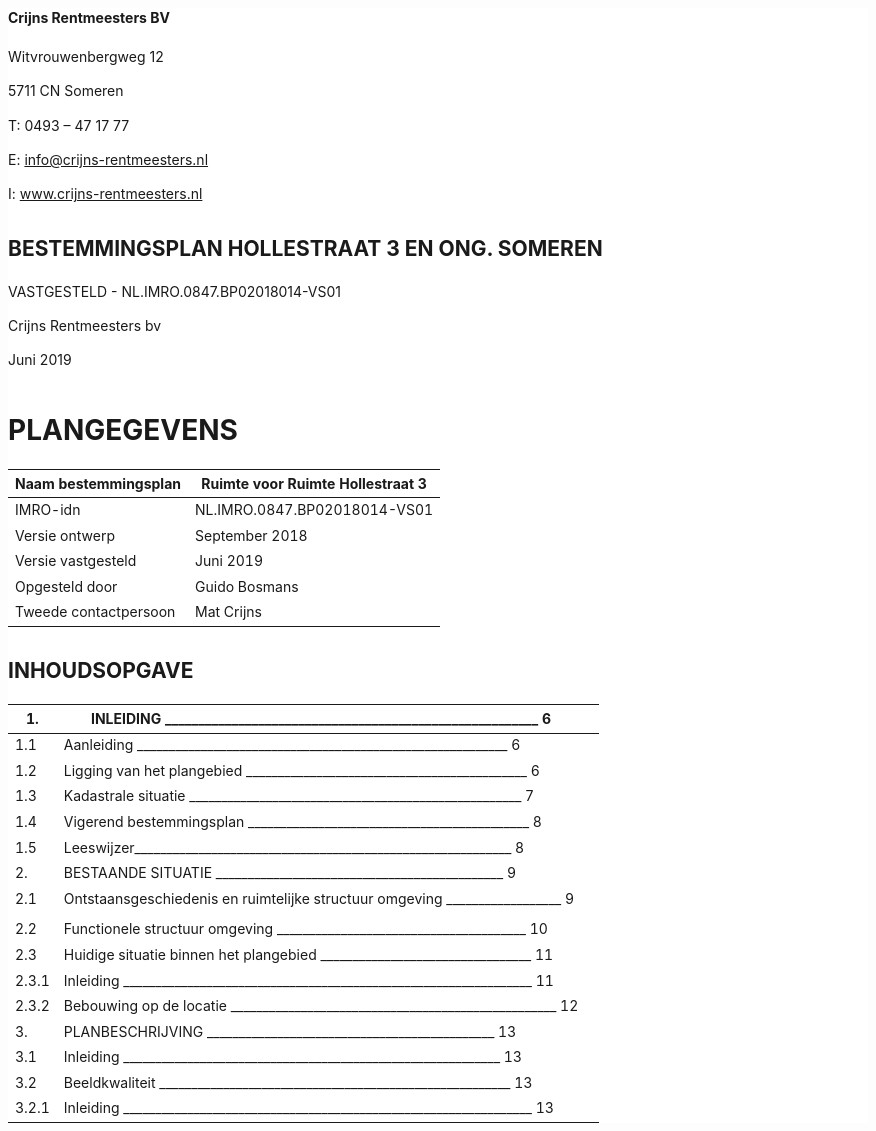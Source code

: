 #### **Crijns Rentmeesters BV**

Witvrouwenbergweg 12

5711 CN Someren

T: 0493 – 47 17 77

E: info@crijns-rentmeesters.nl

I: www.crijns-rentmeesters.nl

## BESTEMMINGSPLAN **HOLLESTRAAT 3 EN ONG.**  SOMEREN

VASTGESTELD - NL.IMRO.0847.BP02018014-VS01

Crijns Rentmeesters bv

Juni 2019

# **PLANGEGEVENS**

| Naam bestemmingsplan  | Ruimte voor Ruimte Hollestraat 3 |
|-----------------------|----------------------------------|
| IMRO-idn              | NL.IMRO.0847.BP02018014-VS01     |
| Versie ontwerp        | September 2018                   |
| Versie vastgesteld    | Juni 2019                        |
| Opgesteld door        | Guido Bosmans                    |
| Tweede contactpersoon | Mat Crijns                       |

## **INHOUDSOPGAVE**

| 1.    | INLEIDING ________________________________________________________ 6                    |  |
|-------|-----------------------------------------------------------------------------------------|--|
| 1.1   | Aanleiding __________________________________________________________ 6                 |  |
| 1.2   | Ligging van het plangebied ____________________________________________ 6               |  |
| 1.3   | Kadastrale situatie ____________________________________________________ 7              |  |
| 1.4   | Vigerend bestemmingsplan ____________________________________________ 8                 |  |
| 1.5   | Leeswijzer___________________________________________________________ 8                 |  |
| 2.    | BESTAANDE SITUATIE _____________________________________________ 9                      |  |
| 2.1   | Ontstaansgeschiedenis en ruimtelijke structuur omgeving __________________ 9            |  |
|       |                                                                                         |  |
| 2.2   | Functionele structuur omgeving _______________________________________ 10               |  |
| 2.3   | Huidige situatie binnen het plangebied _________________________________ 11             |  |
| 2.3.1 | Inleiding ________________________________________________________________ 11           |  |
| 2.3.2 | Bebouwing op de locatie ___________________________________________________ 12          |  |
| 3.    | PLANBESCHRIJVING _____________________________________________ 13                       |  |
| 3.1   | Inleiding ___________________________________________________________ 13                |  |
| 3.2   | Beeldkwaliteit _______________________________________________________ 13               |  |
| 3.2.1 | Inleiding ________________________________________________________________ 13           |  |